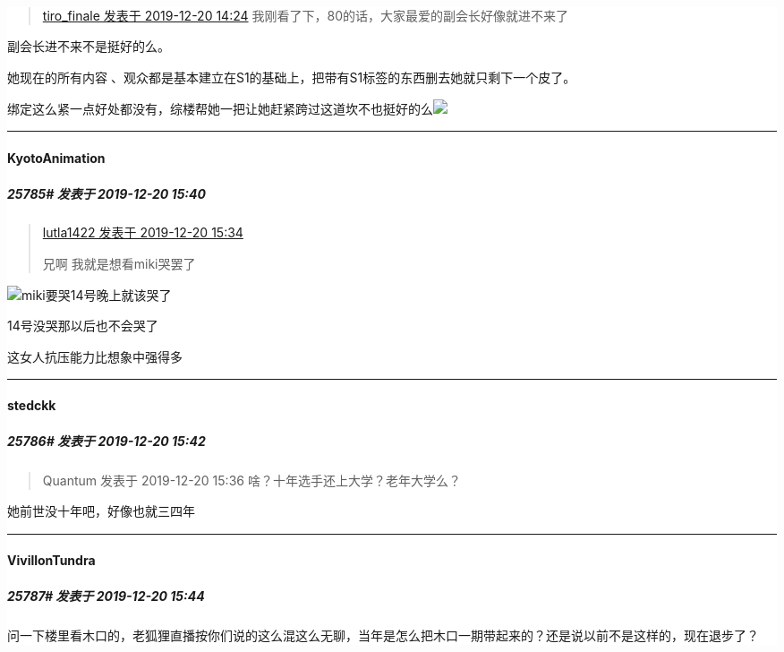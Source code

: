 <blockquote><a href="httphttps://bbs.saraba1st.com/2b/forum.php?mod=redirect&amp;goto=findpost&amp;pid=45928601&amp;ptid=1857164" target="_blank">tiro_finale 发表于 2019-12-20 14:24</a>
我刚看了下，80的话，大家最爱的副会长好像就进不来了</blockquote>
副会长进不来不是挺好的么。

她现在的所有内容 、观众都是基本建立在S1的基础上，把带有S1标签的东西删去她就只剩下一个皮了。

绑定这么紧一点好处都没有，综楼帮她一把让她赶紧跨过这道坎不也挺好的么<img src="https://static.saraba1st.com/image/smiley/face2017/033.png" referrerpolicy="no-referrer">







-----

####  KyotoAnimation  
##### 25785#       发表于 2019-12-20 15:40



<blockquote><a href="httphttps://bbs.saraba1st.com/2b/forum.php?mod=redirect&amp;goto=findpost&amp;pid=45929399&amp;ptid=1857164" target="_blank">lutla1422 发表于 2019-12-20 15:34</a>

兄啊 我就是想看miki哭罢了</blockquote>
<img src="https://static.saraba1st.com/image/smiley/face2017/084.png" referrerpolicy="no-referrer">miki要哭14号晚上就该哭了

14号没哭那以后也不会哭了

这女人抗压能力比想象中强得多







-----

####  stedckk  
##### 25786#       发表于 2019-12-20 15:42



<blockquote>Quantum 发表于 2019-12-20 15:36
啥？十年选手还上大学？老年大学么？</blockquote>
她前世没十年吧，好像也就三四年







-----

####  VivillonTundra  
##### 25787#       发表于 2019-12-20 15:44




问一下楼里看木口的，老狐狸直播按你们说的这么混这么无聊，当年是怎么把木口一期带起来的？还是说以前不是这样的，现在退步了？
